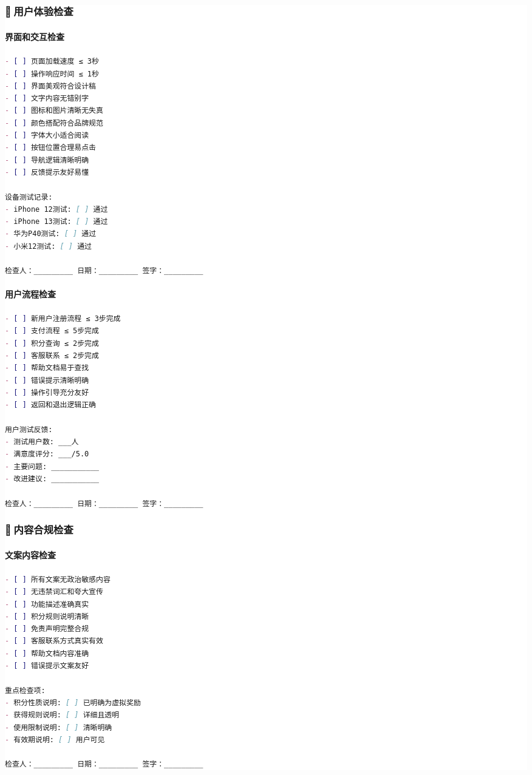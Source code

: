 ### 👤 用户体验检查

#### 界面和交互检查
```markdown
- [ ] 页面加载速度 ≤ 3秒
- [ ] 操作响应时间 ≤ 1秒
- [ ] 界面美观符合设计稿
- [ ] 文字内容无错别字
- [ ] 图标和图片清晰无失真
- [ ] 颜色搭配符合品牌规范
- [ ] 字体大小适合阅读
- [ ] 按钮位置合理易点击
- [ ] 导航逻辑清晰明确
- [ ] 反馈提示友好易懂

设备测试记录:
- iPhone 12测试: [ ] 通过
- iPhone 13测试: [ ] 通过
- 华为P40测试: [ ] 通过
- 小米12测试: [ ] 通过

检查人：_________ 日期：_________ 签字：_________
```

#### 用户流程检查
```markdown
- [ ] 新用户注册流程 ≤ 3步完成
- [ ] 支付流程 ≤ 5步完成
- [ ] 积分查询 ≤ 2步完成
- [ ] 客服联系 ≤ 2步完成
- [ ] 帮助文档易于查找
- [ ] 错误提示清晰明确
- [ ] 操作引导充分友好
- [ ] 返回和退出逻辑正确

用户测试反馈:
- 测试用户数: ___人
- 满意度评分: ___/5.0
- 主要问题: ___________
- 改进建议: ___________

检查人：_________ 日期：_________ 签字：_________
```

### 📝 内容合规检查

#### 文案内容检查
```markdown
- [ ] 所有文案无政治敏感内容
- [ ] 无违禁词汇和夸大宣传
- [ ] 功能描述准确真实
- [ ] 积分规则说明清晰
- [ ] 免责声明完整合规
- [ ] 客服联系方式真实有效
- [ ] 帮助文档内容准确
- [ ] 错误提示文案友好

重点检查项:
- 积分性质说明: [ ] 已明确为虚拟奖励
- 获得规则说明: [ ] 详细且透明
- 使用限制说明: [ ] 清晰明确
- 有效期说明: [ ] 用户可见

检查人：_________ 日期：_________ 签字：_________
```